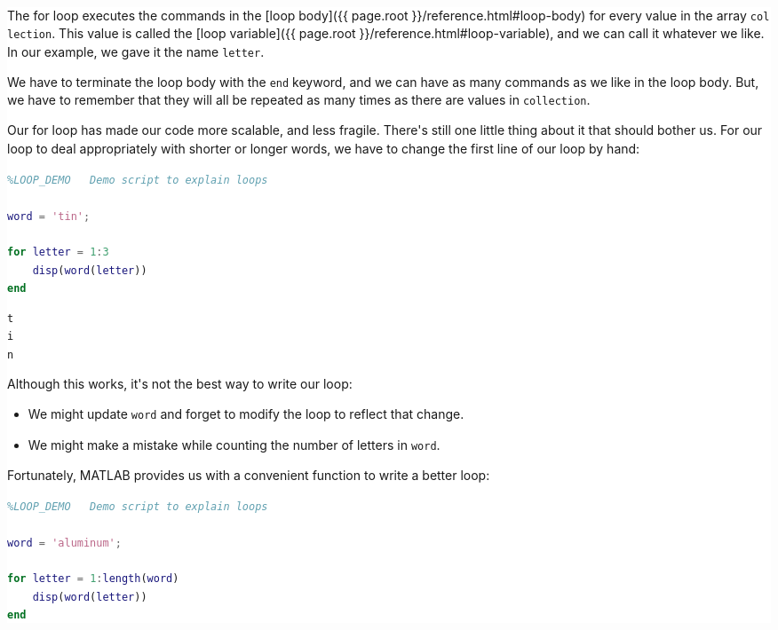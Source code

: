 The for loop executes the commands in the
[loop body]({{ page.root }}/reference.html#loop-body)
for every value in the array `collection`.
This value is called the [loop variable]({{ page.root }}/reference.html#loop-variable),
and we can call it whatever we like.
In our example, we gave it the name `letter`.

We have to terminate the loop body with the `end` keyword,
and we can have as many commands as we like in the loop body.
But, we have to remember
that they will all be repeated as many times as
there are values in `collection`.

Our for loop has made our code more scalable,
and less fragile.
There's still one little thing about it that should bother us.
For our loop to deal appropriately with shorter or longer words,
we have to change the first line of our loop by hand:

```matlab
%LOOP_DEMO   Demo script to explain loops

word = 'tin';

for letter = 1:3
    disp(word(letter))
end
```

```output
t
i
n
```

Although this works,
it's not the best way to write our loop:

* We might update `word` and forget to modify the loop to reflect that
  change.

* We might make a mistake while counting the number of letters in
  `word`.

Fortunately,
MATLAB provides us with a convenient function to
write a better loop:

```matlab
%LOOP_DEMO   Demo script to explain loops

word = 'aluminum';

for letter = 1:length(word)
    disp(word(letter))
end
```
